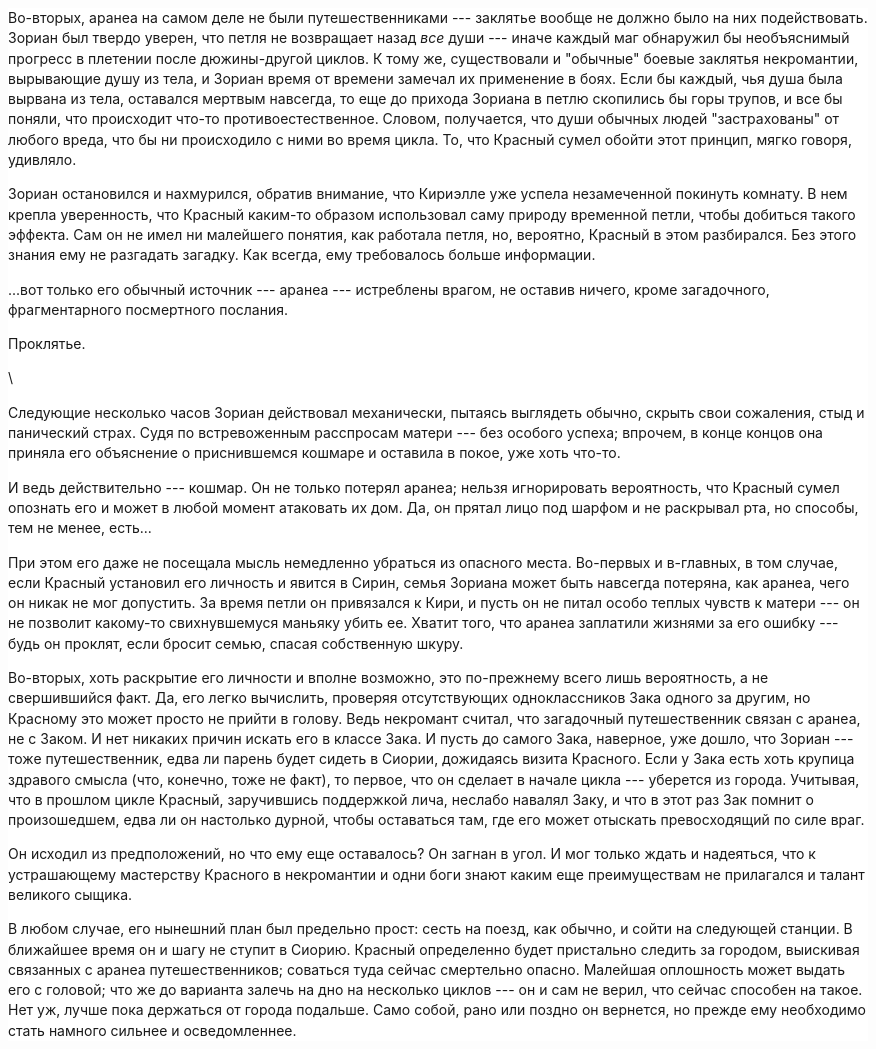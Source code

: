 Во-вторых, аранеа на самом деле не были путешественниками --- заклятье вообще не должно было на них подействовать. Зориан был твердо уверен, что петля не возвращает назад *все* души --- иначе каждый маг обнаружил бы необъяснимый прогресс в плетении после дюжины-другой циклов. К тому же, существовали и "обычные" боевые заклятья некромантии, вырывающие душу из тела, и Зориан время от времени замечал их применение в боях. Если бы каждый, чья душа была вырвана из тела, оставался мертвым навсегда, то еще до прихода Зориана в петлю скопились бы горы трупов, и все бы поняли, что происходит что-то противоестественное. Словом, получается, что души обычных людей "застрахованы" от любого вреда, что бы ни происходило с ними во время цикла. То, что Красный сумел обойти этот принцип, мягко говоря, удивляло.

Зориан остановился и нахмурился, обратив внимание, что Кириэлле уже успела незамеченной покинуть комнату. В нем крепла уверенность, что Красный каким-то образом использовал саму природу временной петли, чтобы добиться такого эффекта. Сам он не имел ни малейшего понятия, как работала петля, но, вероятно, Красный в этом разбирался. Без этого знания ему не разгадать загадку. Как всегда, ему требовалось больше информации.

...вот только его обычный источник --- аранеа --- истреблены врагом, не оставив ничего, кроме загадочного, фрагментарного посмертного послания.

Проклятье.

\

Следующие несколько часов Зориан действовал механически, пытаясь выглядеть обычно, скрыть свои сожаления, стыд и панический страх. Судя по встревоженным расспросам матери --- без особого успеха; впрочем, в конце концов она приняла его объяснение о приснившемся кошмаре и оставила в покое, уже хоть что-то.

И ведь действительно --- кошмар. Он не только потерял аранеа; нельзя игнорировать вероятность, что Красный сумел опознать его и может в любой момент атаковать их дом. Да, он прятал лицо под шарфом и не раскрывал рта, но способы, тем не менее, есть...

При этом его даже не посещала мысль немедленно убраться из опасного места. Во-первых и в-главных, в том случае, если Красный установил его личность и явится в Сирин, семья Зориана может быть навсегда потеряна, как аранеа, чего он никак не мог допустить. За время петли он привязался к Кири, и пусть он не питал особо теплых чувств к матери --- он не позволит какому-то свихнувшемуся маньяку убить ее. Хватит того, что аранеа заплатили жизнями за его ошибку --- будь он проклят, если бросит семью, спасая собственную шкуру.

Во-вторых, хоть раскрытие его личности и вполне возможно, это по-прежнему всего лишь вероятность, а не свершившийся факт. Да, его легко вычислить, проверяя отсутствующих одноклассников Зака одного за другим, но Красному это может просто не прийти в голову. Ведь некромант считал, что загадочный путешественник связан с аранеа, не с Заком. И нет никаких причин искать его в классе Зака. И пусть до самого Зака, наверное, уже дошло, что Зориан --- тоже путешественник, едва ли парень будет сидеть в Сиории, дожидаясь визита Красного. Если у Зака есть хоть крупица здравого смысла (что, конечно, тоже не факт), то первое, что он сделает в начале цикла --- уберется из города. Учитывая, что в прошлом цикле Красный, заручившись поддержкой лича, неслабо навалял Заку, и что в этот раз Зак помнит о произошедшем, едва ли он настолько дурной, чтобы оставаться там, где его может отыскать превосходящий по силе враг.

Он исходил из предположений, но что ему еще оставалось? Он загнан в угол. И мог только ждать и надеяться, что к устрашающему мастерству Красного в некромантии и одни боги знают каким еще преимуществам не прилагался и талант великого сыщика.

В любом случае, его нынешний план был предельно прост: сесть на поезд, как обычно, и сойти на следующей станции. В ближайшее время он и шагу не ступит в Сиорию. Красный определенно будет пристально следить за городом, выискивая связанных с аранеа путешественников; соваться туда сейчас смертельно опасно. Малейшая оплошность может выдать его с головой; что же до варианта залечь на дно на несколько циклов --- он и сам не верил, что сейчас способен на такое. Нет уж, лучше пока держаться от города подальше. Само собой, рано или поздно он вернется, но прежде ему необходимо стать намного сильнее и осведомленнее.
